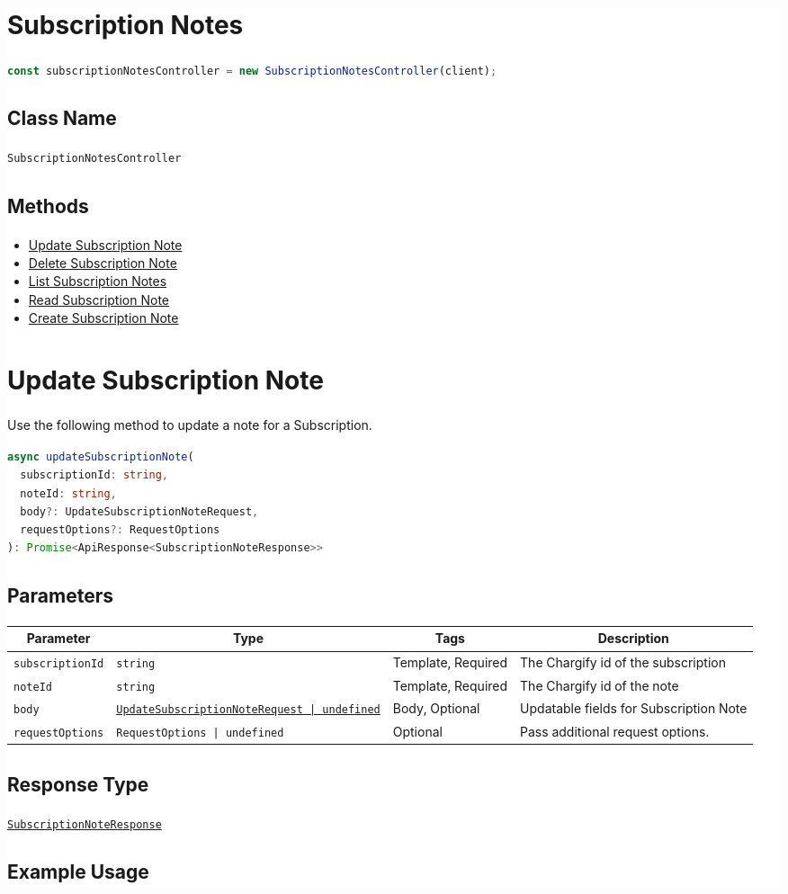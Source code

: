 # Subscription Notes

```ts
const subscriptionNotesController = new SubscriptionNotesController(client);
```

## Class Name

`SubscriptionNotesController`

## Methods

* [Update Subscription Note](../../doc/controllers/subscription-notes.md#update-subscription-note)
* [Delete Subscription Note](../../doc/controllers/subscription-notes.md#delete-subscription-note)
* [List Subscription Notes](../../doc/controllers/subscription-notes.md#list-subscription-notes)
* [Read Subscription Note](../../doc/controllers/subscription-notes.md#read-subscription-note)
* [Create Subscription Note](../../doc/controllers/subscription-notes.md#create-subscription-note)


# Update Subscription Note

Use the following method to update a note for a Subscription.

```ts
async updateSubscriptionNote(
  subscriptionId: string,
  noteId: string,
  body?: UpdateSubscriptionNoteRequest,
  requestOptions?: RequestOptions
): Promise<ApiResponse<SubscriptionNoteResponse>>
```

## Parameters

| Parameter | Type | Tags | Description |
|  --- | --- | --- | --- |
| `subscriptionId` | `string` | Template, Required | The Chargify id of the subscription |
| `noteId` | `string` | Template, Required | The Chargify id of the note |
| `body` | [`UpdateSubscriptionNoteRequest \| undefined`](../../doc/models/update-subscription-note-request.md) | Body, Optional | Updatable fields for Subscription Note |
| `requestOptions` | `RequestOptions \| undefined` | Optional | Pass additional request options. |

## Response Type

[`SubscriptionNoteResponse`](../../doc/models/subscription-note-response.md)

## Example Usage
